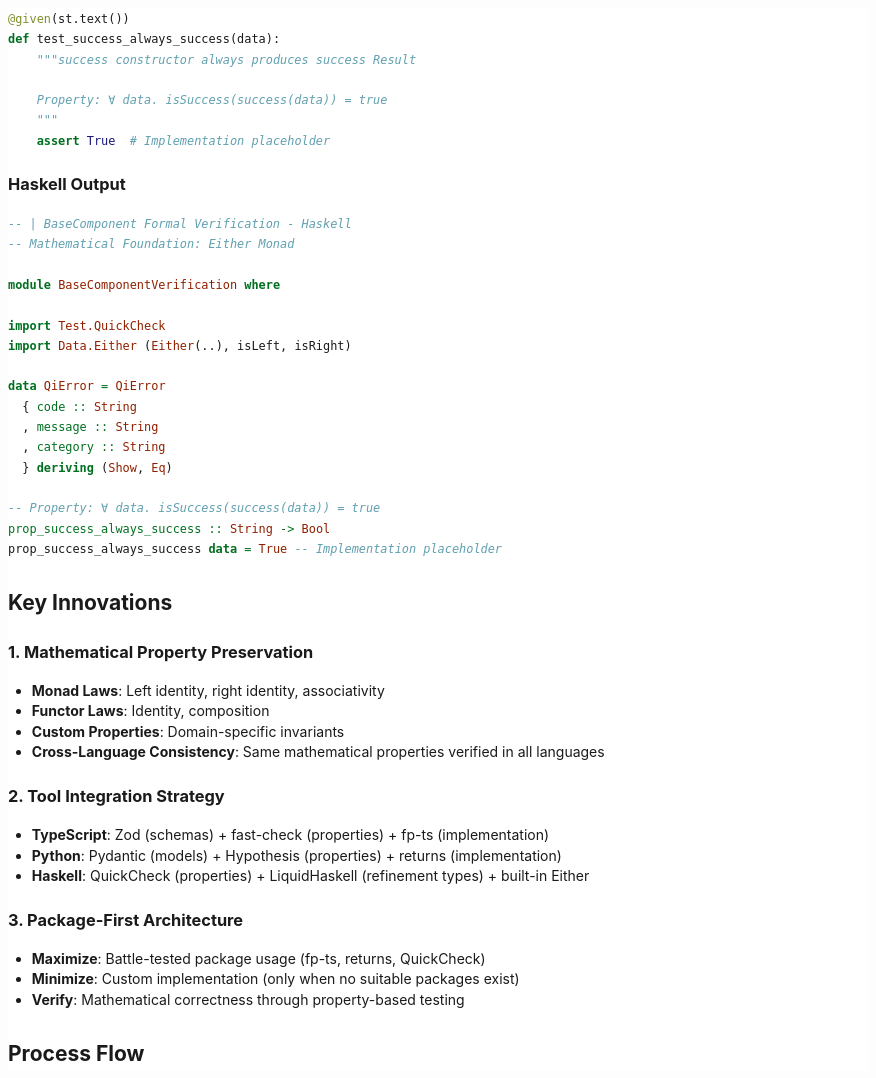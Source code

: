 ```python
@given(st.text())
def test_success_always_success(data):
    """success constructor always produces success Result
    
    Property: ∀ data. isSuccess(success(data)) = true
    """
    assert True  # Implementation placeholder
```

### Haskell Output
```haskell
-- | BaseComponent Formal Verification - Haskell
-- Mathematical Foundation: Either Monad

module BaseComponentVerification where

import Test.QuickCheck
import Data.Either (Either(..), isLeft, isRight)

data QiError = QiError
  { code :: String
  , message :: String
  , category :: String
  } deriving (Show, Eq)

-- Property: ∀ data. isSuccess(success(data)) = true
prop_success_always_success :: String -> Bool
prop_success_always_success data = True -- Implementation placeholder
```

## Key Innovations

### 1. Mathematical Property Preservation
- **Monad Laws**: Left identity, right identity, associativity
- **Functor Laws**: Identity, composition
- **Custom Properties**: Domain-specific invariants
- **Cross-Language Consistency**: Same mathematical properties verified in all languages

### 2. Tool Integration Strategy
- **TypeScript**: Zod (schemas) + fast-check (properties) + fp-ts (implementation)
- **Python**: Pydantic (models) + Hypothesis (properties) + returns (implementation)
- **Haskell**: QuickCheck (properties) + LiquidHaskell (refinement types) + built-in Either

### 3. Package-First Architecture
- **Maximize**: Battle-tested package usage (fp-ts, returns, QuickCheck)
- **Minimize**: Custom implementation (only when no suitable packages exist)
- **Verify**: Mathematical correctness through property-based testing

## Process Flow
